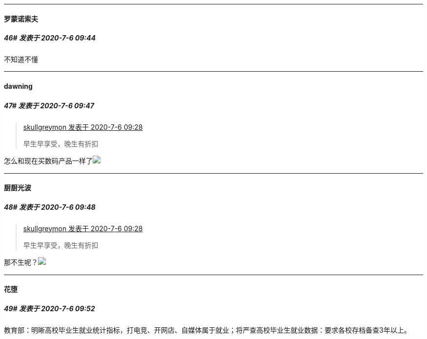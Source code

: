 



-----

####  罗蒙诺索夫  
##### 46#       发表于 2020-7-6 09:44




不知道不懂







-----

####  dawning  
##### 47#       发表于 2020-7-6 09:47



<blockquote><a href="httphttps://bbs.saraba1st.com/2b/forum.php?mod=redirect&amp;goto=findpost&amp;pid=48085770&amp;ptid=1946092" target="_blank">skullgreymon 发表于 2020-7-6 09:28</a>

早生早享受，晚生有折扣</blockquote>
怎么和现在买数码产品一样了<img src="https://static.saraba1st.com/image/smiley/face2017/068.png" referrerpolicy="no-referrer">







-----

####  厨厨光波  
##### 48#       发表于 2020-7-6 09:48



<blockquote><a href="httphttps://bbs.saraba1st.com/2b/forum.php?mod=redirect&amp;goto=findpost&amp;pid=48085770&amp;ptid=1946092" target="_blank">skullgreymon 发表于 2020-7-6 09:28</a>

早生早享受，晚生有折扣</blockquote>
那不生呢？<img src="https://static.saraba1st.com/image/smiley/face2017/067.png" referrerpolicy="no-referrer">







-----

####  花堕  
##### 49#       发表于 2020-7-6 09:52




教育部：明晰高校毕业生就业统计指标，打电竞、开网店、自媒体属于就业；将严查高校毕业生就业数据：要求各校存档备查3年以上。
